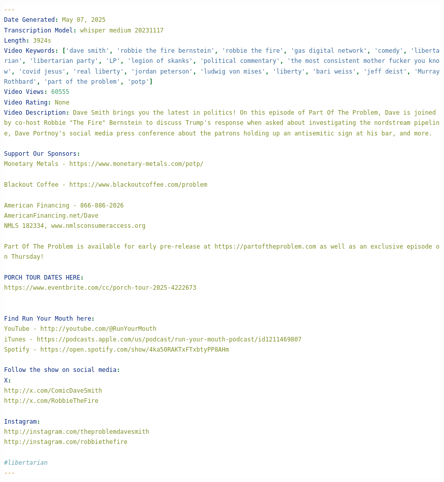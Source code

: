 ```yaml
---
Date Generated: May 07, 2025
Transcription Model: whisper medium 20231117
Length: 3924s
Video Keywords: ['dave smith', 'robbie the fire bernstein', 'robbie the fire', 'gas digital network', 'comedy', 'libertarian', 'libertarian party', 'LP', 'legion of skanks', 'political commentary', 'the most consistent mother fucker you know', 'covid jesus', 'real liberty', 'jordan peterson', 'ludwig von mises', 'liberty', 'bari weiss', 'jeff deist', 'Murray Rothbard', 'part of the problem', 'potp']
Video Views: 60555
Video Rating: None
Video Description: Dave Smith brings you the latest in politics! On this episode of Part Of The Problem, Dave is joined by co-host Robbie "The Fire" Bernstein to discuss Trump's response when asked about investigating the nordstream pipeline, Dave Portnoy's social media press conference about the patrons holding up an antisemitic sign at his bar, and more.

Support Our Sponsors:
Monetary Metals - https://www.monetary-metals.com/potp/

Blackout Coffee - https://www.blackoutcoffee.com/problem

American Financing - 866-886-2026
AmericanFinancing.net/Dave
NMLS 182334, www.nmlsconsumeraccess.org

Part Of The Problem is available for early pre-release at https://partoftheproblem.com as well as an exclusive episode on Thursday!

PORCH TOUR DATES HERE:
https://www.eventbrite.com/cc/porch-tour-2025-4222673


Find Run Your Mouth here:
YouTube - http://youtube.com/@RunYourMouth
iTunes - https://podcasts.apple.com/us/podcast/run-your-mouth-podcast/id1211469807
Spotify - https://open.spotify.com/show/4ka50RAKTxFTxbtyPP8AHm

Follow the show on social media:
X:
http://x.com/ComicDaveSmith
http://x.com/RobbieTheFire

Instagram:
http://instagram.com/theproblemdavesmith
http://instagram.com/robbiethefire

#libertarian
---
```

